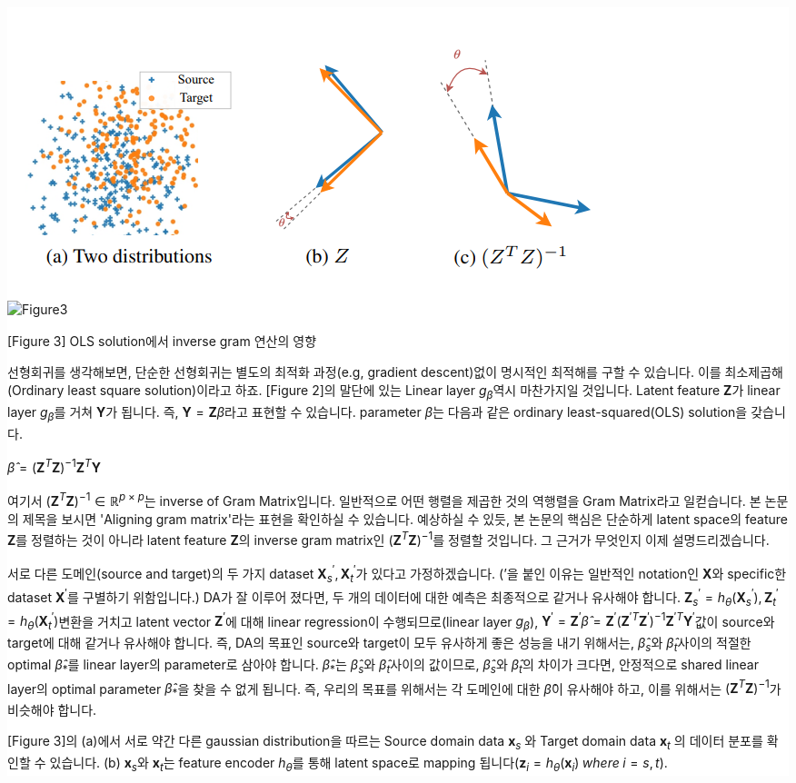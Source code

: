 ![](../../images/DS503_24S/DARE-GRAM_Unsupervised_Domain_Adaptation_Regression_by_Aligning_Inverse_Gram_Matrices/Figure3.png)

![Figure3](https://lh3.googleusercontent.com/fife/ALs6j_HLRdGGUkx5ra3AHpnRwPcgDQFyWiqMXC9cNiVMtAzaEZzMjAqs4fz8z1g3f-mHN5V5_J3CrHpx1ViV2_US0k5VLE014iFBjW80TPRqP2YjUhW-7Bb0Cy_uOzdfxTUSRG4cB5sjyXNOgvk_iH2InxFuAMJm5qNx_CxKFUAvmu3mLtqPwhTtu2-SzPGe46HdgIJpasW3Lz51PgJqz0o0YlBhopoO2O33PULqASxJ5UZIGiH3cD-UL4Ktw3vHxK3kEo5eTNQRPlqIGEor6L12ljZjrKzPoumOpydNOzDdyCrNyXoXJLFlb2QzPwz3bpRf9CQGubtsci-143d_BwhDU8-KVrbs9ZyJ2hFJGZXGdUmBuAjRBCp3XCAzREBCmbX007gyw17RVjneL98qvgjybUdkjJlvsfMb_StO7BGV2ld-kgU9ig7PdFigUlCA8epXafWtkSsAAmvT_wI3c-tIJXkobyKMTksJwdWeUHyiw-bDtxOQVaeaFXtJS5BJcBNKDTkANafutZR3iiy-Kj8WzHW5JI38ZvIPnCYXdpXHH7l1YWRl8p_Y--TAFKeE3Gvv6z2Y5VfyNEKsUxTMAwfDBTDQe5rQ_jKg-621ULEA3DxFpwcTkZV7TZ1oF9dui83h5BjIZHL0wNiiAwVYgluVOTP5lI8uZyWYC93X8P9_XudYQK9D85Z5Eoo_wVHEEruwHd0YImcQxeGnHgt1zldbTaOYDqnhLAMyz9trVqouGr35K9bphLzWPkrZCZdtmrbhEH-sWVVaNtrJIKr3wcS4nnFddqR35QQ8YssNU_FECiMOHvtOPLR07cg40RiK-RDQty9yr2z_bjXvXRgRrjXJq2N5Mp74HNLjB2uwt40Sq25Er5C-cPdKAXXMKnki24eGlhydQAPIRolDdYBPZHcIAVm-WhJLkgwVNjY-2v9plRe8oTh0Mvm636_tWIi6f5jw5UZ2U-XP8yhF1Z9gaZvtm89-CzolRbO14ruo2VSpkikBMPh8MQUicx0AF6r4VCrsnCPACAuQqggA7uKZDvJdIyeEpecP1roZVGD5YsxeSRswHwp2xmQ4WER_xg1aGGlGhSL0bbBv20Mv-C3xDO8iItvfWYqGimODjMOZ1G97nQd0pTe1vwuG8pFnh7h-a2Pms8Nui7kh8otqtYepvAD3gtd-sMxmDboZdg9bdebrx6a0Sl1xBq4hG0-VTPp87jS4IgSuLXTw0Hgsecum95Q_8uin-hKB2r-dvcBt3XlPeh-A2cHg9rJOcTzCodM1r9m_t61Y6Lt8P2Timf-laS0Z1KF6kYm_ji9GBlDFxCHRAwzOKut2UVjor59h2FSqrwYx-5B0FxYMbN6Zplm0p_NrudxraGtn4_KHx3UT8yhZ19jIk7YSWwk7QduGoavnGGva4e3b58o4WZ_w2q6qzdcX6bajR_cfR4k0eXAjLqGGecmp_miZWMBuGL83fPuywpTfso7ej77GACr4nwEDBCpwzVVG_9jEah9aabUKvNSBXj9k__HVeXxISxp4CSGV6QoGlV9irEgoJWc9q448_adVRGtj80SrK13qod15zKnmfY7UQGbAnk0uoGlway-Qz7s1DfS8iGnKSvveDbEo3e4iDzZvaayuaDua3rxxq2ERnzw4QKeizwDQ9lI=w1317-h966)

  

[Figure  3] OLS solution에서 inverse gram 연산의 영향

  

선형회귀를 생각해보면, 단순한 선형회귀는 별도의 최적화 과정(e.g, gradient descent)없이 명시적인 최적해를 구할 수 있습니다. 이를 최소제곱해(Ordinary least square solution)이라고 하죠. [Figure 2]의 말단에 있는 Linear layer  $g_ \beta$역시 마찬가지일 것입니다. Latent feature $\boldsymbol Z$가 linear layer $g_ \beta$를 거쳐 $\boldsymbol Y$가 됩니다. 즉, $\boldsymbol Y=\boldsymbol Z\beta$라고 표현할 수 있습니다.  parameter $\beta$는 다음과 같은 ordinary least-squared(OLS) solution을 갖습니다.

  

$\hat{\beta}= (\boldsymbol Z^T\boldsymbol Z)^{-1}\boldsymbol Z^T\boldsymbol Y$

  

여기서 $(\boldsymbol Z^T\boldsymbol Z)^{-1}\in  \mathbb{R}^{p\times p}$는 inverse of Gram Matrix입니다. 일반적으로 어떤 행렬을 제곱한 것의 역행렬을 Gram Matrix라고 일컫습니다. 본 논문의 제목을 보시면 'Aligning gram matrix'라는 표현을 확인하실 수 있습니다. 예상하실 수 있듯, 본 논문의 핵심은 단순하게 latent space의 feature $\boldsymbol Z$를 정렬하는 것이 아니라 latent feature $\boldsymbol Z$의 inverse gram matrix인 $(\boldsymbol Z^T\boldsymbol Z)^{-1}$를 정렬할 것입니다. 그 근거가 무엇인지 이제 설명드리겠습니다.

  서로 다른 도메인(source and target)의 두 가지 dataset $\boldsymbol X_ s ^{'}, \boldsymbol X_ t^{'}$가 있다고 가정하겠습니다. (’을 붙인 이유는 일반적인 notation인 $\boldsymbol X$와 specific한 dataset $\boldsymbol X^{'}$를 구별하기 위함입니다.) DA가 잘 이루어 졌다면, 두 개의 데이터에 대한 예측은 최종적으로 같거나 유사해야 합니다. $\boldsymbol Z_ s^{'}=h_\theta(\boldsymbol X_ s^{'}), \boldsymbol Z_ t^{'}=h_ \theta(\boldsymbol X_ t^{'})$변환을 거치고 latent vector $\boldsymbol Z^{'}$에 대해 linear regression이 수행되므로(linear layer $g_ \beta$), $\boldsymbol Y^{'}=\boldsymbol Z^{'}\hat{\beta}=\boldsymbol Z^{'}(\boldsymbol Z^{'T}\boldsymbol Z^{'})^{-1}\boldsymbol Z^{'T}\boldsymbol Y^{'}$값이 source와 target에 대해 같거나 유사해야 합니다. 즉, DA의 목표인 source와 target이 모두 유사하게 좋은 성능을 내기 위해서는, $\hat{\beta}_ s$와 $\hat{\beta}_ t$사이의 적절한 optimal $\hat{\beta}_ *$를 linear layer의 parameter로 삼아야 합니다. $\hat{\beta}_ *$는 $\hat{\beta}_ s$와 $\hat{\beta}_ t$사이의 값이므로, $\hat{\beta}_ s$와 $\hat{\beta}_ t$의 차이가 크다면, 안정적으로 shared linear layer의 optimal parameter $\hat{\beta}_ *$을 찾을 수 없게 됩니다. 즉, 우리의 목표를 위해서는 각 도메인에 대한 $\hat{\beta}$이 유사해야 하고, 이를 위해서는 $(\boldsymbol Z^T \boldsymbol Z)^{-1}$가 비슷해야 합니다. 

  

[Figure  3]의 (a)에서 서로 약간 다른 gaussian distribution을 따르는 Source domain data $\boldsymbol x_ s$ 와 Target domain data $\boldsymbol x_ t$ 의 데이터 분포를 확인할 수 있습니다. (b) $\boldsymbol x_ s$와 $\boldsymbol x_ t$는 feature encoder $h_ {\theta}$를 통해 latent space로 mapping 됩니다($\boldsymbol z_ i = h_ {\theta}(\boldsymbol x_ i)\;where\;i=s,t$).

